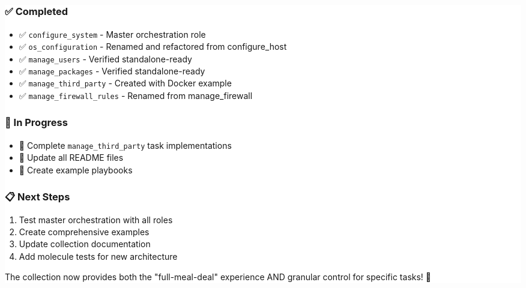 ### ✅ Completed
- ✅ `configure_system` - Master orchestration role
- ✅ `os_configuration` - Renamed and refactored from configure_host
- ✅ `manage_users` - Verified standalone-ready
- ✅ `manage_packages` - Verified standalone-ready  
- ✅ `manage_third_party` - Created with Docker example
- ✅ `manage_firewall_rules` - Renamed from manage_firewall

### 🚧 In Progress
- 🚧 Complete `manage_third_party` task implementations
- 🚧 Update all README files
- 🚧 Create example playbooks

### 📋 Next Steps  
1. Test master orchestration with all roles
2. Create comprehensive examples
3. Update collection documentation
4. Add molecule tests for new architecture

The collection now provides both the "full-meal-deal" experience AND granular control for specific tasks! 🎉